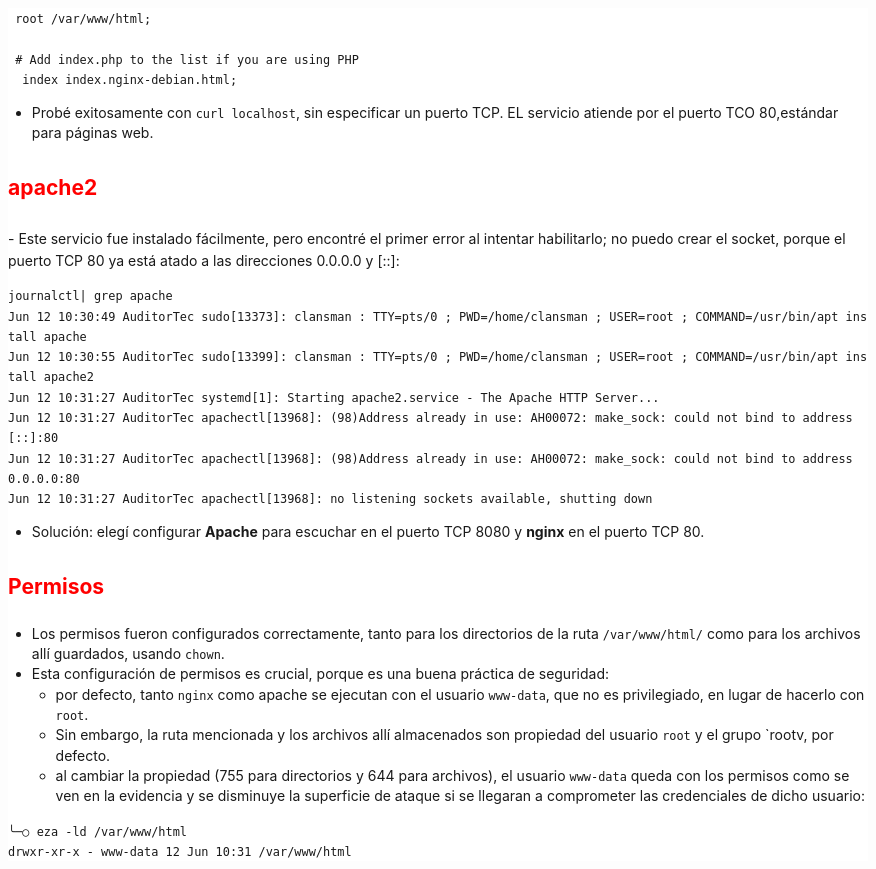 ```console
 root /var/www/html;

 # Add index.php to the list if you are using PHP
  index index.nginx-debian.html;
 ```
 - Probé exitosamente con `curl localhost`, sin especificar un puerto TCP. EL servicio atiende por el puerto TCO 80,estándar para páginas web.

<span style="color:red;font-weight:700;font-size:18px">
    <h3>
       apache2
    </h3>
</span>
- Este servicio fue instalado fácilmente, pero encontré el primer error al intentar habilitarlo; no puedo crear el socket, porque el puerto TCP 80 ya está atado a las direcciones 0.0.0.0 y [::]: 

```console
journalctl| grep apache
Jun 12 10:30:49 AuditorTec sudo[13373]: clansman : TTY=pts/0 ; PWD=/home/clansman ; USER=root ; COMMAND=/usr/bin/apt install apache
Jun 12 10:30:55 AuditorTec sudo[13399]: clansman : TTY=pts/0 ; PWD=/home/clansman ; USER=root ; COMMAND=/usr/bin/apt install apache2
Jun 12 10:31:27 AuditorTec systemd[1]: Starting apache2.service - The Apache HTTP Server...
Jun 12 10:31:27 AuditorTec apachectl[13968]: (98)Address already in use: AH00072: make_sock: could not bind to address [::]:80
Jun 12 10:31:27 AuditorTec apachectl[13968]: (98)Address already in use: AH00072: make_sock: could not bind to address 0.0.0.0:80
Jun 12 10:31:27 AuditorTec apachectl[13968]: no listening sockets available, shutting down
```
- Solución: elegí configurar **Apache** para escuchar en el puerto TCP 8080 y **nginx** en el puerto TCP 80.

<span style="color:red;font-weight:700;font-size:18px">
    <h3>
       Permisos
    </h3>
</span>

- Los permisos fueron configurados correctamente, tanto para los directorios de la ruta `/var/www/html/` como para los archivos allí guardados, usando `chown`.
- Esta configuración de permisos es crucial, porque es una buena práctica de seguridad: 
    - por defecto, tanto `nginx` como apache se ejecutan con el usuario `www-data`, que no es privilegiado, en lugar de hacerlo con `root`. 
    - Sin embargo, la ruta mencionada y los archivos allí almacenados son propiedad del usuario `root` y el grupo `rootv, por defecto.
    - al cambiar la propiedad (755 para directorios y 644 para archivos), el usuario `www-data` queda con los permisos como se ven en la evidencia y se disminuye la superficie de ataque si se llegaran a comprometer las credenciales de dicho usuario:

```console
╰─○ eza -ld /var/www/html
drwxr-xr-x - www-data 12 Jun 10:31 /var/www/html
```
